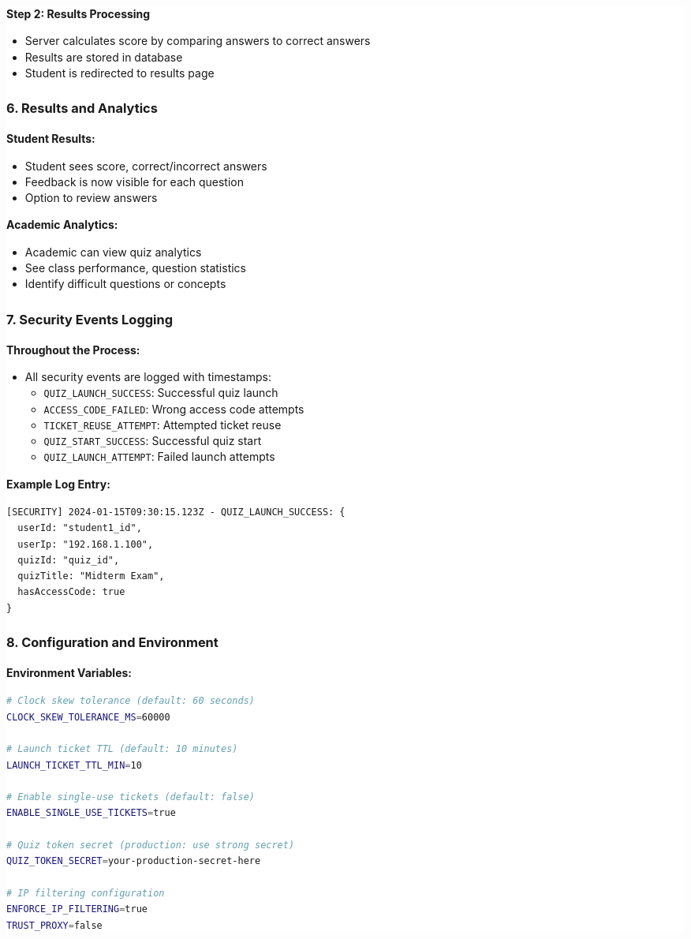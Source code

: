 **Step 2: Results Processing**
- Server calculates score by comparing answers to correct answers
- Results are stored in database
- Student is redirected to results page

### 6. **Results and Analytics**

**Student Results:**
- Student sees score, correct/incorrect answers
- Feedback is now visible for each question
- Option to review answers

**Academic Analytics:**
- Academic can view quiz analytics
- See class performance, question statistics
- Identify difficult questions or concepts

### 7. **Security Events Logging**

**Throughout the Process:**
- All security events are logged with timestamps:
  - `QUIZ_LAUNCH_SUCCESS`: Successful quiz launch
  - `ACCESS_CODE_FAILED`: Wrong access code attempts
  - `TICKET_REUSE_ATTEMPT`: Attempted ticket reuse
  - `QUIZ_START_SUCCESS`: Successful quiz start
  - `QUIZ_LAUNCH_ATTEMPT`: Failed launch attempts

**Example Log Entry:**
```
[SECURITY] 2024-01-15T09:30:15.123Z - QUIZ_LAUNCH_SUCCESS: {
  userId: "student1_id",
  userIp: "192.168.1.100",
  quizId: "quiz_id",
  quizTitle: "Midterm Exam",
  hasAccessCode: true
}
```

### 8. **Configuration and Environment**

**Environment Variables:**
```bash
# Clock skew tolerance (default: 60 seconds)
CLOCK_SKEW_TOLERANCE_MS=60000

# Launch ticket TTL (default: 10 minutes)
LAUNCH_TICKET_TTL_MIN=10

# Enable single-use tickets (default: false)
ENABLE_SINGLE_USE_TICKETS=true

# Quiz token secret (production: use strong secret)
QUIZ_TOKEN_SECRET=your-production-secret-here

# IP filtering configuration
ENFORCE_IP_FILTERING=true
TRUST_PROXY=false
```
